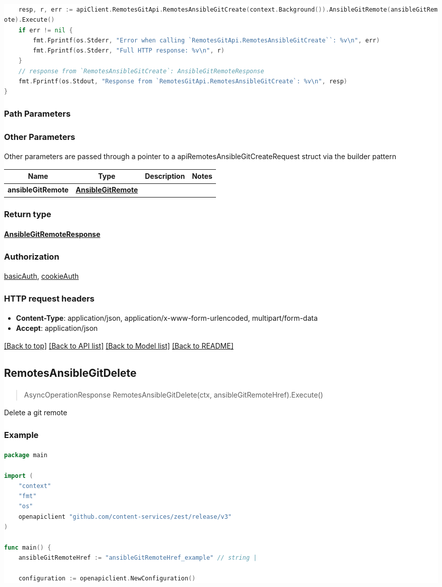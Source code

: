 ```go
    resp, r, err := apiClient.RemotesGitApi.RemotesAnsibleGitCreate(context.Background()).AnsibleGitRemote(ansibleGitRemote).Execute()
    if err != nil {
        fmt.Fprintf(os.Stderr, "Error when calling `RemotesGitApi.RemotesAnsibleGitCreate``: %v\n", err)
        fmt.Fprintf(os.Stderr, "Full HTTP response: %v\n", r)
    }
    // response from `RemotesAnsibleGitCreate`: AnsibleGitRemoteResponse
    fmt.Fprintf(os.Stdout, "Response from `RemotesGitApi.RemotesAnsibleGitCreate`: %v\n", resp)
}
```

### Path Parameters



### Other Parameters

Other parameters are passed through a pointer to a apiRemotesAnsibleGitCreateRequest struct via the builder pattern


Name | Type | Description  | Notes
------------- | ------------- | ------------- | -------------
 **ansibleGitRemote** | [**AnsibleGitRemote**](AnsibleGitRemote.md) |  | 

### Return type

[**AnsibleGitRemoteResponse**](AnsibleGitRemoteResponse.md)

### Authorization

[basicAuth](../README.md#basicAuth), [cookieAuth](../README.md#cookieAuth)

### HTTP request headers

- **Content-Type**: application/json, application/x-www-form-urlencoded, multipart/form-data
- **Accept**: application/json

[[Back to top]](#) [[Back to API list]](../README.md#documentation-for-api-endpoints)
[[Back to Model list]](../README.md#documentation-for-models)
[[Back to README]](../README.md)


## RemotesAnsibleGitDelete

> AsyncOperationResponse RemotesAnsibleGitDelete(ctx, ansibleGitRemoteHref).Execute()

Delete a git remote



### Example

```go
package main

import (
    "context"
    "fmt"
    "os"
    openapiclient "github.com/content-services/zest/release/v3"
)

func main() {
    ansibleGitRemoteHref := "ansibleGitRemoteHref_example" // string | 

    configuration := openapiclient.NewConfiguration()
```
